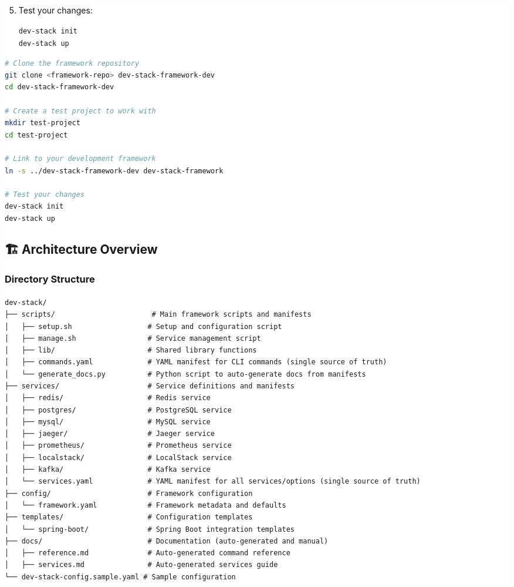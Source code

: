 5. Test your changes:
   ```bash
   dev-stack init
   dev-stack up
   ```

```bash
# Clone the framework repository
git clone <framework-repo> dev-stack-framework-dev
cd dev-stack-framework-dev

# Create a test project to work with
mkdir test-project
cd test-project

# Link to your development framework
ln -s ../dev-stack-framework-dev dev-stack-framework

# Test your changes
dev-stack init
dev-stack up
```

## 🏗️ Architecture Overview

### Directory Structure

```
dev-stack/
├── scripts/                       # Main framework scripts and manifests
│   ├── setup.sh                  # Setup and configuration script
│   ├── manage.sh                 # Service management script
│   ├── lib/                      # Shared library functions
│   ├── commands.yaml             # YAML manifest for CLI commands (single source of truth)
│   └── generate_docs.py          # Python script to auto-generate docs from manifests
├── services/                     # Service definitions and manifests
│   ├── redis/                    # Redis service
│   ├── postgres/                 # PostgreSQL service
│   ├── mysql/                    # MySQL service
│   ├── jaeger/                   # Jaeger service
│   ├── prometheus/               # Prometheus service
│   ├── localstack/               # LocalStack service
│   ├── kafka/                    # Kafka service
│   └── services.yaml             # YAML manifest for all services/options (single source of truth)
├── config/                       # Framework configuration
│   └── framework.yaml            # Framework metadata and defaults
├── templates/                    # Configuration templates
│   └── spring-boot/              # Spring Boot integration templates
├── docs/                         # Documentation (auto-generated and manual)
│   ├── reference.md              # Auto-generated command reference
│   ├── services.md               # Auto-generated services guide
└── dev-stack-config.sample.yaml # Sample configuration
```
